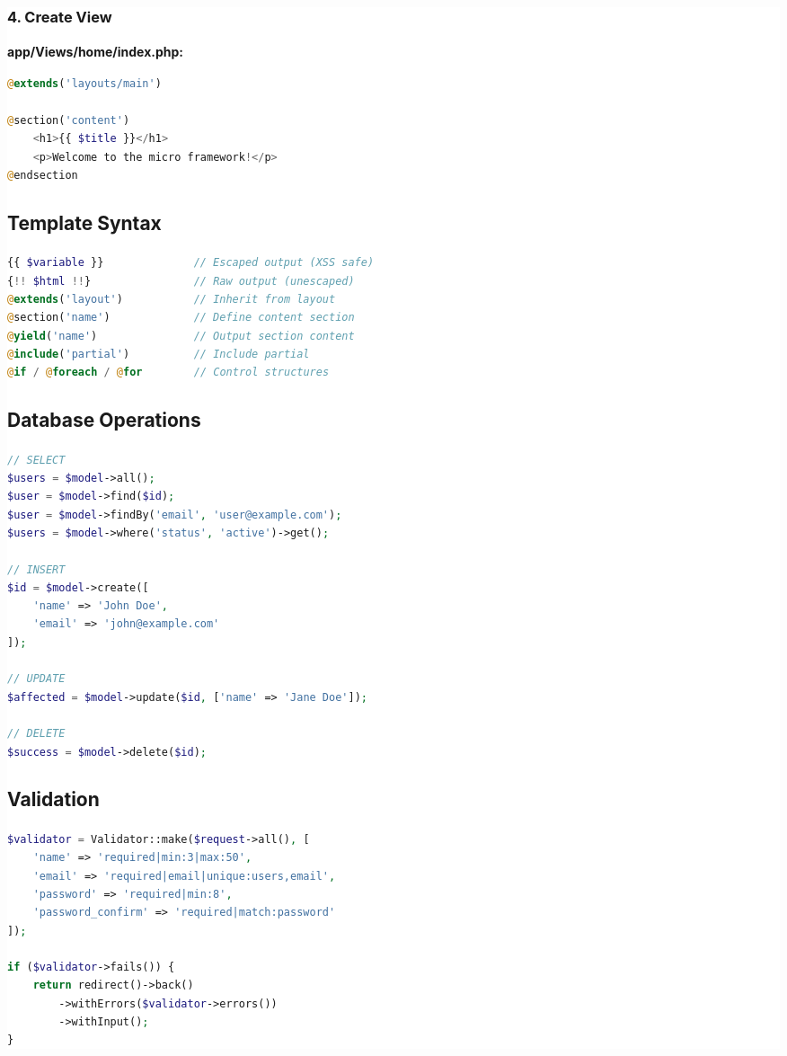### 4. Create View

**app/Views/home/index.php:**
```php
@extends('layouts/main')

@section('content')
    <h1>{{ $title }}</h1>
    <p>Welcome to the micro framework!</p>
@endsection
```

## Template Syntax

```php
{{ $variable }}              // Escaped output (XSS safe)
{!! $html !!}                // Raw output (unescaped)
@extends('layout')           // Inherit from layout
@section('name')             // Define content section
@yield('name')               // Output section content
@include('partial')          // Include partial
@if / @foreach / @for        // Control structures
```

## Database Operations

```php
// SELECT
$users = $model->all();
$user = $model->find($id);
$user = $model->findBy('email', 'user@example.com');
$users = $model->where('status', 'active')->get();

// INSERT
$id = $model->create([
    'name' => 'John Doe',
    'email' => 'john@example.com'
]);

// UPDATE
$affected = $model->update($id, ['name' => 'Jane Doe']);

// DELETE
$success = $model->delete($id);
```

## Validation

```php
$validator = Validator::make($request->all(), [
    'name' => 'required|min:3|max:50',
    'email' => 'required|email|unique:users,email',
    'password' => 'required|min:8',
    'password_confirm' => 'required|match:password'
]);

if ($validator->fails()) {
    return redirect()->back()
        ->withErrors($validator->errors())
        ->withInput();
}
```
